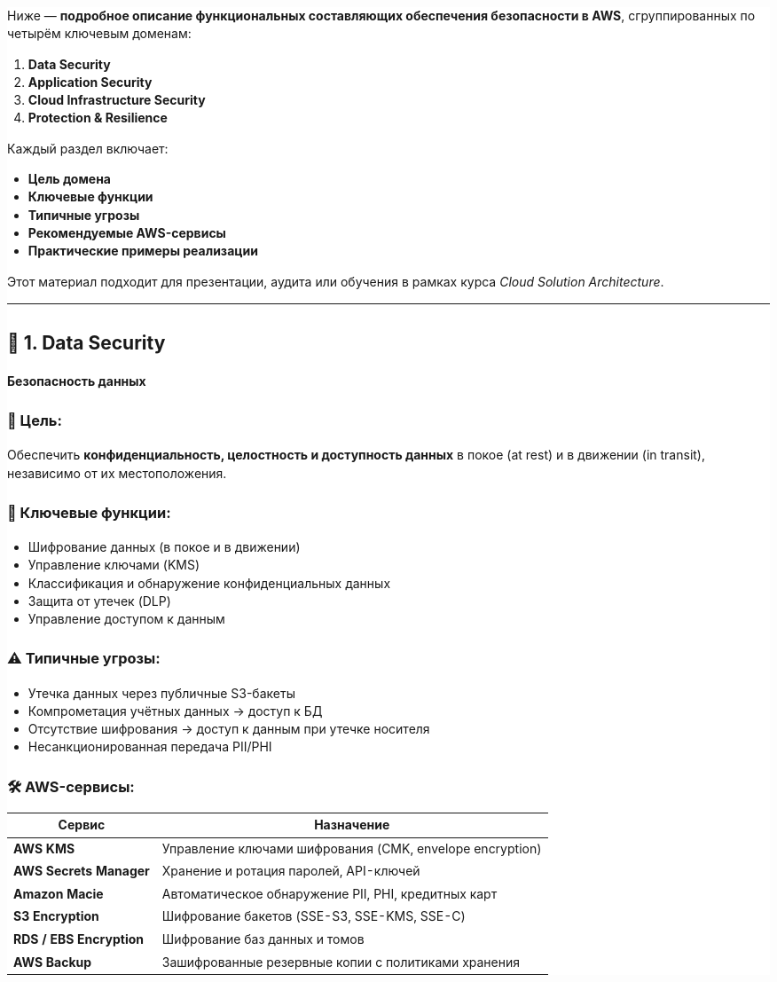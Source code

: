 Ниже — **подробное описание функциональных составляющих обеспечения безопасности в AWS**, сгруппированных по четырём ключевым доменам:

1. **Data Security**  
2. **Application Security**  
3. **Cloud Infrastructure Security**  
4. **Protection & Resilience**

Каждый раздел включает:
- **Цель домена**
- **Ключевые функции**
- **Типичные угрозы**
- **Рекомендуемые AWS-сервисы**
- **Практические примеры реализации**

Этот материал подходит для презентации, аудита или обучения в рамках курса *Cloud Solution Architecture*.

---

## 🔐 1. **Data Security**  
**Безопасность данных**

### 🎯 Цель:
Обеспечить **конфиденциальность, целостность и доступность данных** в покое (at rest) и в движении (in transit), независимо от их местоположения.

### 🔧 Ключевые функции:
- Шифрование данных (в покое и в движении)
- Управление ключами (KMS)
- Классификация и обнаружение конфиденциальных данных
- Защита от утечек (DLP)
- Управление доступом к данным

### ⚠️ Типичные угрозы:
- Утечка данных через публичные S3-бакеты
- Компрометация учётных данных → доступ к БД
- Отсутствие шифрования → доступ к данным при утечке носителя
- Несанкционированная передача PII/PHI

### 🛠️ AWS-сервисы:
| Сервис | Назначение |
|--------|-----------|
| **AWS KMS** | Управление ключами шифрования (CMK, envelope encryption) |
| **AWS Secrets Manager** | Хранение и ротация паролей, API-ключей |
| **Amazon Macie** | Автоматическое обнаружение PII, PHI, кредитных карт |
| **S3 Encryption** | Шифрование бакетов (SSE-S3, SSE-KMS, SSE-C) |
| **RDS / EBS Encryption** | Шифрование баз данных и томов |
| **AWS Backup** | Зашифрованные резервные копии с политиками хранения |
